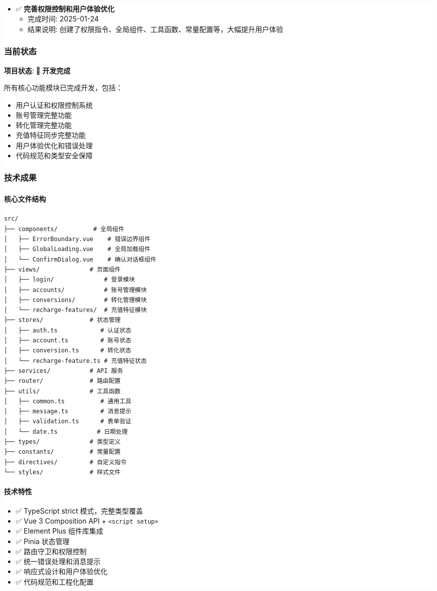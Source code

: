 - ✅ **完善权限控制和用户体验优化**
  - 完成时间: 2025-01-24
  - 结果说明: 创建了权限指令、全局组件、工具函数、常量配置等，大幅提升用户体验

### 当前状态

**项目状态**: 🎉 **开发完成**

所有核心功能模块已完成开发，包括：
- 用户认证和权限控制系统
- 账号管理完整功能
- 转化管理完整功能  
- 充值特征同步完整功能
- 用户体验优化和错误处理
- 代码规范和类型安全保障

### 技术成果

#### 核心文件结构
```
src/
├── components/          # 全局组件
│   ├── ErrorBoundary.vue    # 错误边界组件
│   ├── GlobalLoading.vue    # 全局加载组件
│   └── ConfirmDialog.vue    # 确认对话框组件
├── views/              # 页面组件
│   ├── login/              # 登录模块
│   ├── accounts/           # 账号管理模块
│   ├── conversions/        # 转化管理模块
│   └── recharge-features/  # 充值特征模块
├── stores/             # 状态管理
│   ├── auth.ts            # 认证状态
│   ├── account.ts         # 账号状态
│   ├── conversion.ts      # 转化状态
│   └── recharge-feature.ts # 充值特征状态
├── services/           # API 服务
├── router/             # 路由配置
├── utils/              # 工具函数
│   ├── common.ts          # 通用工具
│   ├── message.ts         # 消息提示
│   ├── validation.ts      # 表单验证
│   └── date.ts           # 日期处理
├── types/              # 类型定义
├── constants/          # 常量配置
├── directives/         # 自定义指令
└── styles/             # 样式文件
```

#### 技术特性
- ✅ TypeScript strict 模式，完整类型覆盖
- ✅ Vue 3 Composition API + `<script setup>`
- ✅ Element Plus 组件库集成
- ✅ Pinia 状态管理
- ✅ 路由守卫和权限控制
- ✅ 统一错误处理和消息提示
- ✅ 响应式设计和用户体验优化
- ✅ 代码规范和工程化配置
